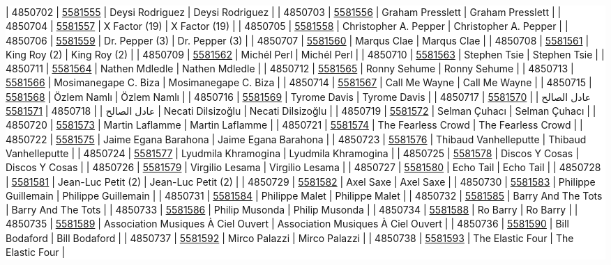 | 4850702 | [5581555](https://www.discogs.com/artist/5581555) | Deysi Rodriguez | Deysi Rodriguez |
| 4850703 | [5581556](https://www.discogs.com/artist/5581556) | Graham Presslett | Graham Presslett |
| 4850704 | [5581557](https://www.discogs.com/artist/5581557) | X Factor (19) | X Factor (19) |
| 4850705 | [5581558](https://www.discogs.com/artist/5581558) | Christopher A. Pepper | Christopher A. Pepper |
| 4850706 | [5581559](https://www.discogs.com/artist/5581559) | Dr. Pepper (3) | Dr. Pepper (3) |
| 4850707 | [5581560](https://www.discogs.com/artist/5581560) | Marqus Clae | Marqus Clae |
| 4850708 | [5581561](https://www.discogs.com/artist/5581561) | King Roy (2) | King Roy (2) |
| 4850709 | [5581562](https://www.discogs.com/artist/5581562) | Michél Perl | Michél Perl |
| 4850710 | [5581563](https://www.discogs.com/artist/5581563) | Stephen Tsie | Stephen Tsie |
| 4850711 | [5581564](https://www.discogs.com/artist/5581564) | Nathen Mdledle | Nathen Mdledle |
| 4850712 | [5581565](https://www.discogs.com/artist/5581565) | Ronny Sehume | Ronny Sehume |
| 4850713 | [5581566](https://www.discogs.com/artist/5581566) | Mosimanegape C. Biza | Mosimanegape C. Biza |
| 4850714 | [5581567](https://www.discogs.com/artist/5581567) | Call Me Wayne | Call Me Wayne |
| 4850715 | [5581568](https://www.discogs.com/artist/5581568) | Özlem Namlı | Özlem Namlı |
| 4850716 | [5581569](https://www.discogs.com/artist/5581569) | Tyrome Davis | Tyrome Davis |
| 4850717 | [5581570](https://www.discogs.com/artist/5581570) | عادل الصالح | عادل الصالح |
| 4850718 | [5581571](https://www.discogs.com/artist/5581571) | Necati Dilsizoğlu | Necati Dilsizoğlu |
| 4850719 | [5581572](https://www.discogs.com/artist/5581572) | Selman Çuhacı | Selman Çuhacı |
| 4850720 | [5581573](https://www.discogs.com/artist/5581573) | Martin Laflamme | Martin Laflamme |
| 4850721 | [5581574](https://www.discogs.com/artist/5581574) | The Fearless Crowd | The Fearless Crowd |
| 4850722 | [5581575](https://www.discogs.com/artist/5581575) | Jaime Egana Barahona | Jaime Egana Barahona |
| 4850723 | [5581576](https://www.discogs.com/artist/5581576) | Thibaud Vanhelleputte | Thibaud Vanhelleputte |
| 4850724 | [5581577](https://www.discogs.com/artist/5581577) | Lyudmila Khramogina | Lyudmila Khramogina |
| 4850725 | [5581578](https://www.discogs.com/artist/5581578) | Discos Y Cosas | Discos Y Cosas |
| 4850726 | [5581579](https://www.discogs.com/artist/5581579) | Virgilio Lesama | Virgilio Lesama |
| 4850727 | [5581580](https://www.discogs.com/artist/5581580) | Echo Tail | Echo Tail |
| 4850728 | [5581581](https://www.discogs.com/artist/5581581) | Jean-Luc Petit (2) | Jean-Luc Petit (2) |
| 4850729 | [5581582](https://www.discogs.com/artist/5581582) | Axel Saxe | Axel Saxe |
| 4850730 | [5581583](https://www.discogs.com/artist/5581583) | Philippe Guillemain | Philippe Guillemain |
| 4850731 | [5581584](https://www.discogs.com/artist/5581584) | Philippe Malet | Philippe Malet |
| 4850732 | [5581585](https://www.discogs.com/artist/5581585) | Barry And The Tots | Barry And The Tots |
| 4850733 | [5581586](https://www.discogs.com/artist/5581586) | Philip Musonda | Philip Musonda |
| 4850734 | [5581588](https://www.discogs.com/artist/5581588) | Ro Barry | Ro Barry |
| 4850735 | [5581589](https://www.discogs.com/artist/5581589) | Association Musiques À Ciel Ouvert | Association Musiques À Ciel Ouvert |
| 4850736 | [5581590](https://www.discogs.com/artist/5581590) | Bill Bodaford | Bill Bodaford |
| 4850737 | [5581592](https://www.discogs.com/artist/5581592) | Mirco Palazzi | Mirco Palazzi |
| 4850738 | [5581593](https://www.discogs.com/artist/5581593) | The Elastic Four | The Elastic Four |